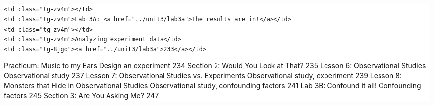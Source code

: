     <td class="tg-zv4m"></td>
    <td class="tg-zv4m">Lab 3A: <a href="../unit3/lab3a">The results are in!</a></td>
    <td class="tg-zv4m"></td>
    <td class="tg-zv4m">Analyzing experiment data</td>
    <td class="tg-8jgo"><a href="../unit3/lab3a">233</a></td>
  </tr>
  <tr>
    <td class="tg-zv4m"></td>
    <td class="tg-zv4m"></td>
    <td class="tg-zv4m">Practicum: <a href="../unit3/practicum1">Music to my Ears</a></td>
    <td class="tg-zv4m"></td>
    <td class="tg-zv4m">Design an experiment</td>
    <td class="tg-8jgo"><a href="../unit3/practicum1">234</a></td>
  </tr>
  <tr>
    <td class="tg-u6gx"></td>
    <td class="tg-u6gx" colspan="2">Section 2: <a href="../unit3/section2">Would You Look at That?</a></td>
    <td class="tg-u6gx"></td>
    <td class="tg-u6gx"></td>
    <td class="tg-w1ir"><a href="../unit3/section2">235</a></td>
  </tr>
  <tr>
    <td class="tg-zv4m"></td>
    <td class="tg-zv4m"></td>
    <td class="tg-zv4m">Lesson 6: <a href="../unit3/lesson6">Observational Studies</a></td>
    <td class="tg-zv4m"></td>
    <td class="tg-zv4m">Observational study</td>
    <td class="tg-8jgo"><a href="../unit3/lesson6">237</a></td>
  </tr>
  <tr>
    <td class="tg-zv4m"></td>
    <td class="tg-zv4m"></td>
    <td class="tg-zv4m">Lesson 7: <a href="../unit3/lesson7">Observational Studies vs. Experiments</a></td>
    <td class="tg-zv4m"></td>
    <td class="tg-zv4m">Observational study, experiment</td>
    <td class="tg-8jgo"><a href="../unit3/lesson7">239</a></td>
  </tr>
  <tr>
    <td class="tg-zv4m"></td>
    <td class="tg-zv4m"></td>
    <td class="tg-zv4m">Lesson 8: <a href="../unit3/lesson8">Monsters that Hide in Observational Studies</a></td>
    <td class="tg-zv4m"></td>
    <td class="tg-zv4m">Observational study, confounding factors</td>
    <td class="tg-8jgo"><a href="../unit3/lesson8">241</a></td>
  </tr>
  <tr>
    <td class="tg-zv4m"></td>
    <td class="tg-zv4m"></td>
    <td class="tg-zv4m">Lab 3B: <a href="../unit3/lab3b">Confound it all!</a></td>
    <td class="tg-zv4m"></td>
    <td class="tg-zv4m">Confounding factors</td>
    <td class="tg-8jgo"><a href="../unit3/lab3b">245</a></td>
  </tr>
  <tr>
    <td class="tg-u6gx"></td>
    <td class="tg-u6gx" colspan="2">Section 3: <a href="../unit3/section3">Are You Asking Me?</a></td>
    <td class="tg-u6gx"></td>
    <td class="tg-u6gx"></td>
    <td class="tg-w1ir"><a href="../unit3/section3">247</a></td>
  </tr>
  <tr>